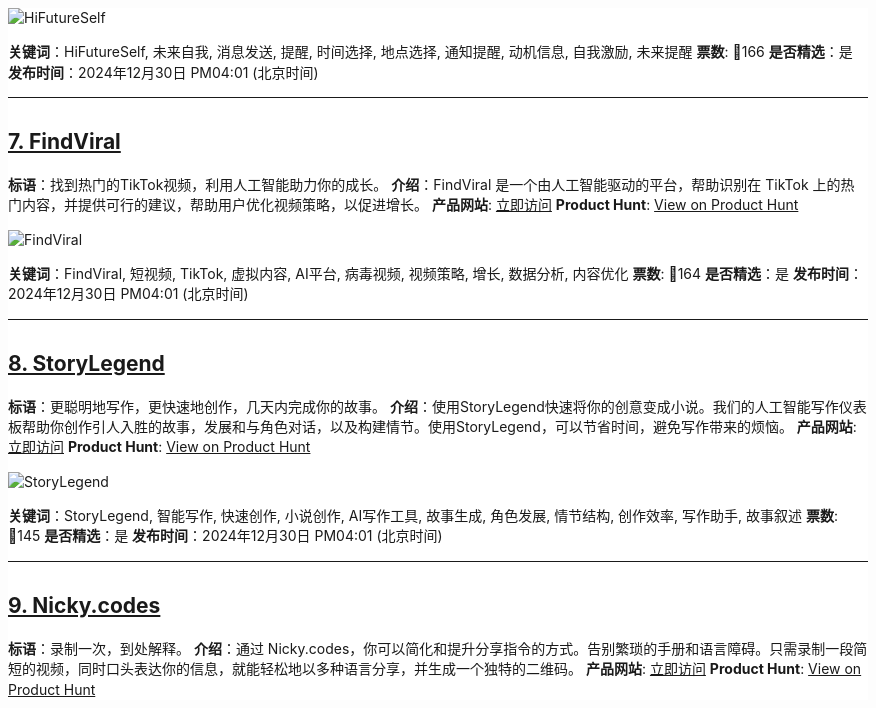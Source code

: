 ![HiFutureSelf](https://ph-files.imgix.net/933ed1d1-5663-4efc-a567-2a3ddbb31074.png?auto=format&fit=crop&frame=1&h=512&w=1024)

**关键词**：HiFutureSelf, 未来自我, 消息发送, 提醒, 时间选择, 地点选择, 通知提醒, 动机信息, 自我激励, 未来提醒
**票数**: 🔺166
**是否精选**：是
**发布时间**：2024年12月30日 PM04:01 (北京时间)

---

## [7. FindViral](https://www.producthunt.com/posts/findviral?utm_campaign=producthunt-api&utm_medium=api-v2&utm_source=Application%3A+decohack+%28ID%3A+131684%29)
**标语**：找到热门的TikTok视频，利用人工智能助力你的成长。
**介绍**：FindViral 是一个由人工智能驱动的平台，帮助识别在 TikTok 上的热门内容，并提供可行的建议，帮助用户优化视频策略，以促进增长。
**产品网站**: [立即访问](https://www.producthunt.com/r/Z4POAESGEWOPJR?utm_campaign=producthunt-api&utm_medium=api-v2&utm_source=Application%3A+decohack+%28ID%3A+131684%29)
**Product Hunt**: [View on Product Hunt](https://www.producthunt.com/posts/findviral?utm_campaign=producthunt-api&utm_medium=api-v2&utm_source=Application%3A+decohack+%28ID%3A+131684%29)

![FindViral](https://ph-files.imgix.net/14b4d556-59c8-4ce2-9312-bf9a5467a940.png?auto=format&fit=crop&frame=1&h=512&w=1024)

**关键词**：FindViral, 短视频, TikTok, 虚拟内容, AI平台, 病毒视频, 视频策略, 增长, 数据分析, 内容优化
**票数**: 🔺164
**是否精选**：是
**发布时间**：2024年12月30日 PM04:01 (北京时间)

---

## [8. StoryLegend](https://www.producthunt.com/posts/storylegend?utm_campaign=producthunt-api&utm_medium=api-v2&utm_source=Application%3A+decohack+%28ID%3A+131684%29)
**标语**：更聪明地写作，更快速地创作，几天内完成你的故事。
**介绍**：使用StoryLegend快速将你的创意变成小说。我们的人工智能写作仪表板帮助你创作引人入胜的故事，发展和与角色对话，以及构建情节。使用StoryLegend，可以节省时间，避免写作带来的烦恼。
**产品网站**: [立即访问](https://www.producthunt.com/r/XB2AQS6JVR2XKF?utm_campaign=producthunt-api&utm_medium=api-v2&utm_source=Application%3A+decohack+%28ID%3A+131684%29)
**Product Hunt**: [View on Product Hunt](https://www.producthunt.com/posts/storylegend?utm_campaign=producthunt-api&utm_medium=api-v2&utm_source=Application%3A+decohack+%28ID%3A+131684%29)

![StoryLegend](https://ph-files.imgix.net/68af2d3a-3e17-449b-bc99-1ed070f8a9d4.png?auto=format&fit=crop&frame=1&h=512&w=1024)

**关键词**：StoryLegend, 智能写作, 快速创作, 小说创作, AI写作工具, 故事生成, 角色发展, 情节结构, 创作效率, 写作助手, 故事叙述
**票数**: 🔺145
**是否精选**：是
**发布时间**：2024年12月30日 PM04:01 (北京时间)

---

## [9. Nicky.codes](https://www.producthunt.com/posts/nicky-codes?utm_campaign=producthunt-api&utm_medium=api-v2&utm_source=Application%3A+decohack+%28ID%3A+131684%29)
**标语**：录制一次，到处解释。
**介绍**：通过 Nicky.codes，你可以简化和提升分享指令的方式。告别繁琐的手册和语言障碍。只需录制一段简短的视频，同时口头表达你的信息，就能轻松地以多种语言分享，并生成一个独特的二维码。
**产品网站**: [立即访问](https://www.producthunt.com/r/YWHR5WZILUZOYI?utm_campaign=producthunt-api&utm_medium=api-v2&utm_source=Application%3A+decohack+%28ID%3A+131684%29)
**Product Hunt**: [View on Product Hunt](https://www.producthunt.com/posts/nicky-codes?utm_campaign=producthunt-api&utm_medium=api-v2&utm_source=Application%3A+decohack+%28ID%3A+131684%29)
